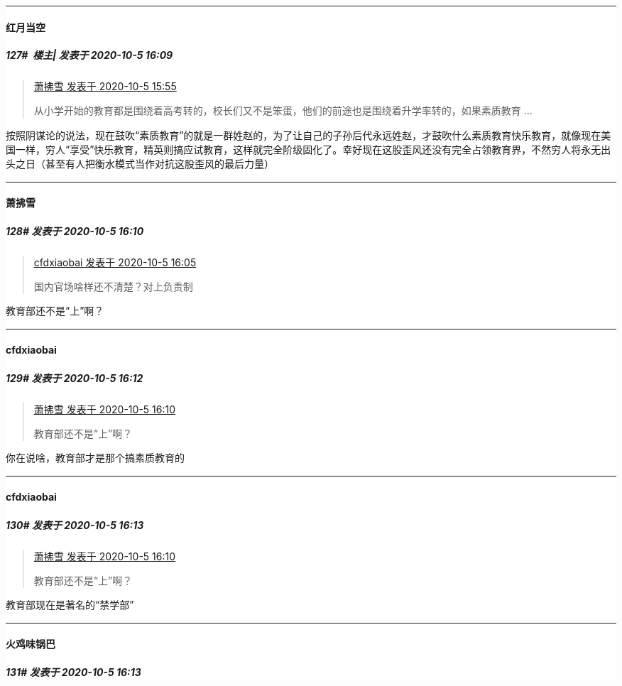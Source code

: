 
-----

####  红月当空  
##### 127#         楼主| 发表于 2020-10-5 16:09


<blockquote><a href="httphttps://bbs.saraba1st.com/2b/forum.php?mod=redirect&amp;goto=findpost&amp;pid=48957951&amp;ptid=1963373" target="_blank">萧拂雪 发表于 2020-10-5 15:55</a>

从小学开始的教育都是围绕着高考转的，校长们又不是笨蛋，他们的前途也是围绕着升学率转的，如果素质教育 ...</blockquote>
按照阴谋论的说法，现在鼓吹“素质教育”的就是一群姓赵的，为了让自己的子孙后代永远姓赵，才鼓吹什么素质教育快乐教育，就像现在美国一样，穷人“享受”快乐教育，精英则搞应试教育，这样就完全阶级固化了。幸好现在这股歪风还没有完全占领教育界，不然穷人将永无出头之日（甚至有人把衡水模式当作对抗这股歪风的最后力量）


-----

####  萧拂雪  
##### 128#       发表于 2020-10-5 16:10


<blockquote><a href="httphttps://bbs.saraba1st.com/2b/forum.php?mod=redirect&amp;goto=findpost&amp;pid=48958016&amp;ptid=1963373" target="_blank">cfdxiaobai 发表于 2020-10-5 16:05</a>

国内官场啥样还不清楚？对上负责制</blockquote>
教育部还不是“上”啊？


-----

####  cfdxiaobai  
##### 129#       发表于 2020-10-5 16:12


<blockquote><a href="httphttps://bbs.saraba1st.com/2b/forum.php?mod=redirect&amp;goto=findpost&amp;pid=48958049&amp;ptid=1963373" target="_blank">萧拂雪 发表于 2020-10-5 16:10</a>

教育部还不是“上”啊？</blockquote>
你在说啥，教育部才是那个搞素质教育的 


-----

####  cfdxiaobai  
##### 130#       发表于 2020-10-5 16:13


<blockquote><a href="httphttps://bbs.saraba1st.com/2b/forum.php?mod=redirect&amp;goto=findpost&amp;pid=48958049&amp;ptid=1963373" target="_blank">萧拂雪 发表于 2020-10-5 16:10</a>

教育部还不是“上”啊？</blockquote>
教育部现在是著名的“禁学部”


-----

####  火鸡味锅巴  
##### 131#       发表于 2020-10-5 16:13
